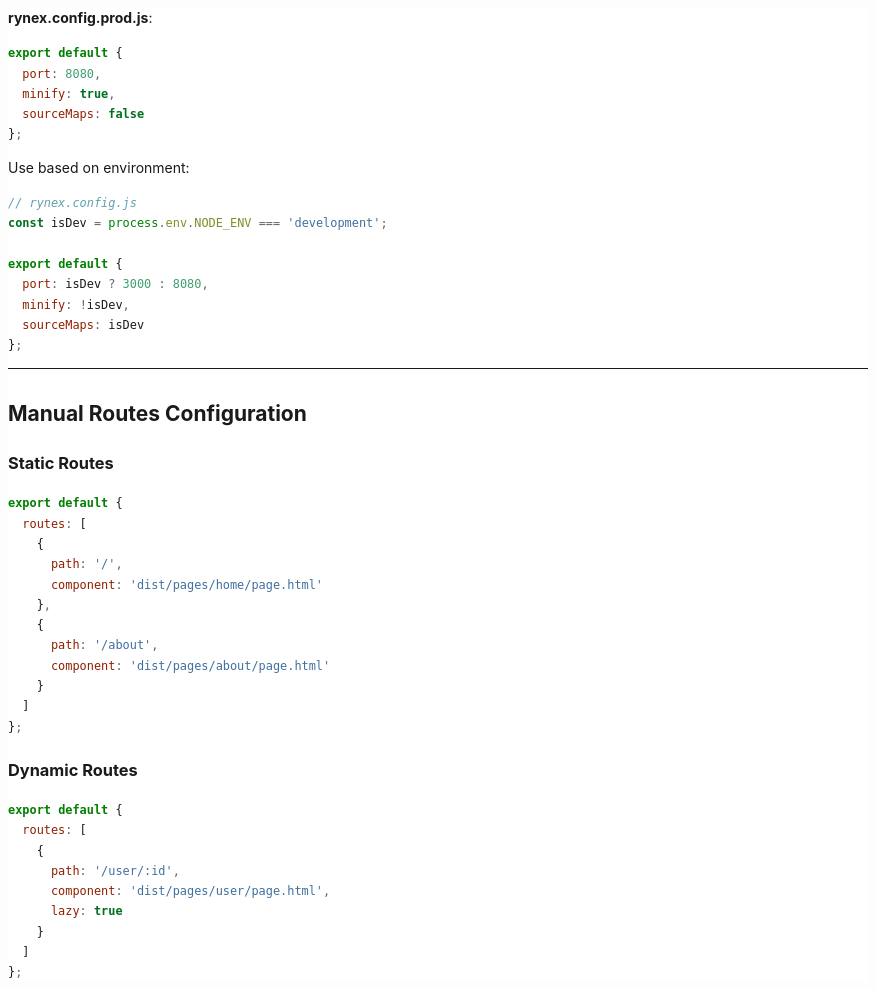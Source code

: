 **rynex.config.prod.js**:
```javascript
export default {
  port: 8080,
  minify: true,
  sourceMaps: false
};
```

Use based on environment:

```javascript
// rynex.config.js
const isDev = process.env.NODE_ENV === 'development';

export default {
  port: isDev ? 3000 : 8080,
  minify: !isDev,
  sourceMaps: isDev
};
```

---

## Manual Routes Configuration

### Static Routes

```javascript
export default {
  routes: [
    {
      path: '/',
      component: 'dist/pages/home/page.html'
    },
    {
      path: '/about',
      component: 'dist/pages/about/page.html'
    }
  ]
};
```

### Dynamic Routes

```javascript
export default {
  routes: [
    {
      path: '/user/:id',
      component: 'dist/pages/user/page.html',
      lazy: true
    }
  ]
};
```
